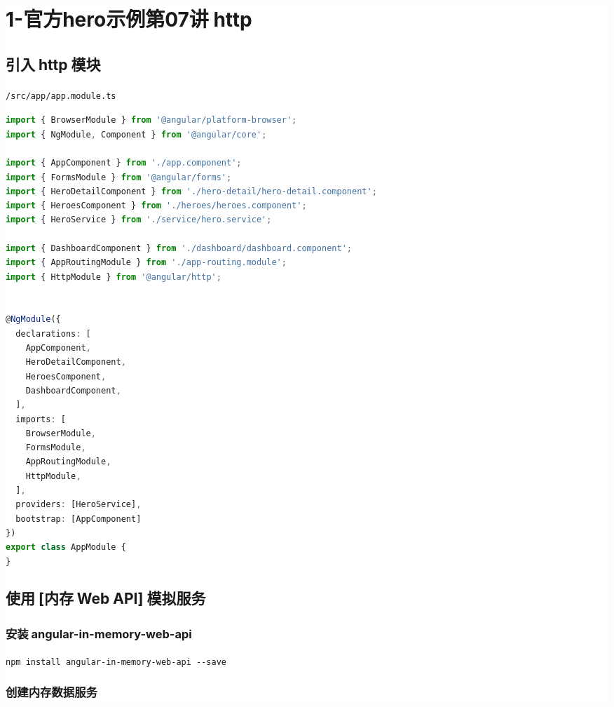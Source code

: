 # 1-官方hero示例第07讲 http

## 引入 http 模块

`/src/app/app.module.ts`

```ts
import { BrowserModule } from '@angular/platform-browser';
import { NgModule, Component } from '@angular/core';

import { AppComponent } from './app.component';
import { FormsModule } from '@angular/forms';
import { HeroDetailComponent } from './hero-detail/hero-detail.component';
import { HeroesComponent } from './heroes/heroes.component';
import { HeroService } from './service/hero.service';

import { DashboardComponent } from './dashboard/dashboard.component';
import { AppRoutingModule } from './app-routing.module';
import { HttpModule } from '@angular/http';


@NgModule({
  declarations: [
    AppComponent,
    HeroDetailComponent,
    HeroesComponent,
    DashboardComponent,
  ],
  imports: [
    BrowserModule,
    FormsModule,
    AppRoutingModule,
    HttpModule,
  ],
  providers: [HeroService],
  bootstrap: [AppComponent]
})
export class AppModule {
}

```

## 使用 [内存 Web API] 模拟服务

### 安装 angular-in-memory-web-api

`npm install angular-in-memory-web-api --save`

### 创建内存数据服务
